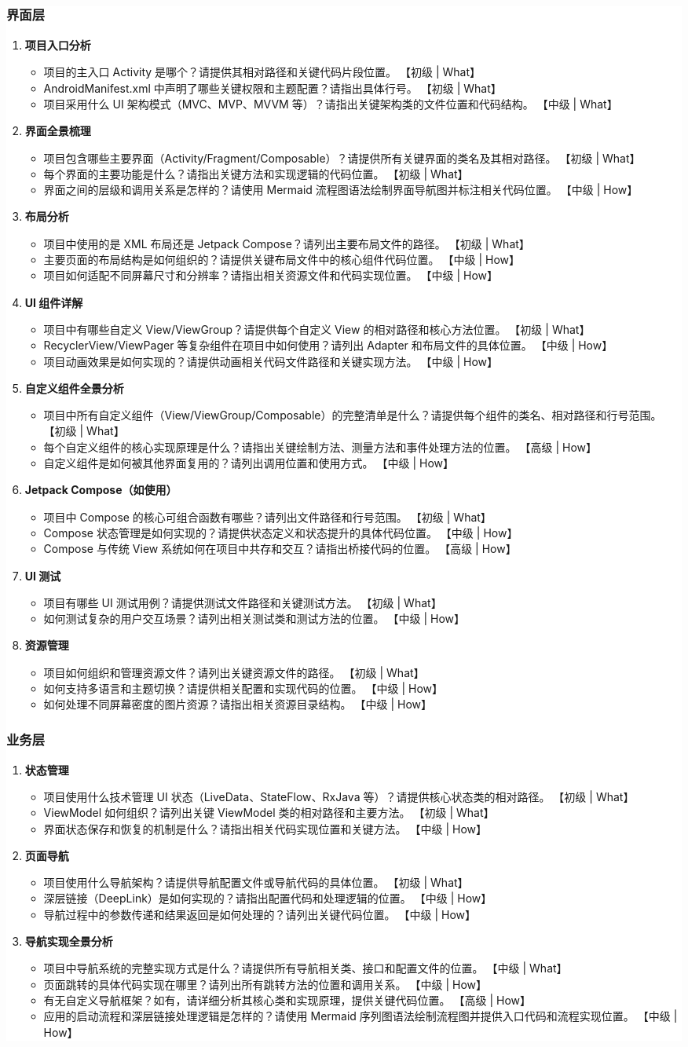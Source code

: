 ### 界面层

1. **项目入口分析**
   - 项目的主入口 Activity 是哪个？请提供其相对路径和关键代码片段位置。 【初级 | What】
   - AndroidManifest.xml 中声明了哪些关键权限和主题配置？请指出具体行号。 【初级 | What】
   - 项目采用什么 UI 架构模式（MVC、MVP、MVVM 等）？请指出关键架构类的文件位置和代码结构。 【中级 | What】

2. **界面全景梳理**
   - 项目包含哪些主要界面（Activity/Fragment/Composable）？请提供所有关键界面的类名及其相对路径。 【初级 | What】
   - 每个界面的主要功能是什么？请指出关键方法和实现逻辑的代码位置。 【初级 | What】
   - 界面之间的层级和调用关系是怎样的？请使用 Mermaid 流程图语法绘制界面导航图并标注相关代码位置。 【中级 | How】

3. **布局分析**
   - 项目中使用的是 XML 布局还是 Jetpack Compose？请列出主要布局文件的路径。 【初级 | What】
   - 主要页面的布局结构是如何组织的？请提供关键布局文件中的核心组件代码位置。 【中级 | How】
   - 项目如何适配不同屏幕尺寸和分辨率？请指出相关资源文件和代码实现位置。 【中级 | How】

4. **UI 组件详解**
   - 项目中有哪些自定义 View/ViewGroup？请提供每个自定义 View 的相对路径和核心方法位置。 【初级 | What】
   - RecyclerView/ViewPager 等复杂组件在项目中如何使用？请列出 Adapter 和布局文件的具体位置。 【中级 | How】
   - 项目动画效果是如何实现的？请提供动画相关代码文件路径和关键实现方法。 【中级 | How】

5. **自定义组件全景分析**
   - 项目中所有自定义组件（View/ViewGroup/Composable）的完整清单是什么？请提供每个组件的类名、相对路径和行号范围。 【初级 | What】
   - 每个自定义组件的核心实现原理是什么？请指出关键绘制方法、测量方法和事件处理方法的位置。 【高级 | How】
   - 自定义组件是如何被其他界面复用的？请列出调用位置和使用方式。 【中级 | How】

6. **Jetpack Compose（如使用）**
   - 项目中 Compose 的核心可组合函数有哪些？请列出文件路径和行号范围。 【初级 | What】
   - Compose 状态管理是如何实现的？请提供状态定义和状态提升的具体代码位置。 【中级 | How】
   - Compose 与传统 View 系统如何在项目中共存和交互？请指出桥接代码的位置。 【高级 | How】

7. **UI 测试**
   - 项目有哪些 UI 测试用例？请提供测试文件路径和关键测试方法。 【初级 | What】
   - 如何测试复杂的用户交互场景？请列出相关测试类和测试方法的位置。 【中级 | How】

8. **资源管理**
   - 项目如何组织和管理资源文件？请列出关键资源文件的路径。 【初级 | What】
   - 如何支持多语言和主题切换？请提供相关配置和实现代码的位置。 【中级 | How】
   - 如何处理不同屏幕密度的图片资源？请指出相关资源目录结构。 【中级 | How】

### 业务层

1. **状态管理**
   - 项目使用什么技术管理 UI 状态（LiveData、StateFlow、RxJava 等）？请提供核心状态类的相对路径。 【初级 | What】
   - ViewModel 如何组织？请列出关键 ViewModel 类的相对路径和主要方法。 【初级 | What】
   - 界面状态保存和恢复的机制是什么？请指出相关代码实现位置和关键方法。 【中级 | How】

2. **页面导航**
   - 项目使用什么导航架构？请提供导航配置文件或导航代码的具体位置。 【初级 | What】
   - 深层链接（DeepLink）是如何实现的？请指出配置代码和处理逻辑的位置。 【中级 | How】
   - 导航过程中的参数传递和结果返回是如何处理的？请列出关键代码位置。 【中级 | How】

3. **导航实现全景分析**
   - 项目中导航系统的完整实现方式是什么？请提供所有导航相关类、接口和配置文件的位置。 【中级 | What】
   - 页面跳转的具体代码实现在哪里？请列出所有跳转方法的位置和调用关系。 【中级 | How】
   - 有无自定义导航框架？如有，请详细分析其核心类和实现原理，提供关键代码位置。 【高级 | How】
   - 应用的启动流程和深层链接处理逻辑是怎样的？请使用 Mermaid 序列图语法绘制流程图并提供入口代码和流程实现位置。 【中级 | How】

